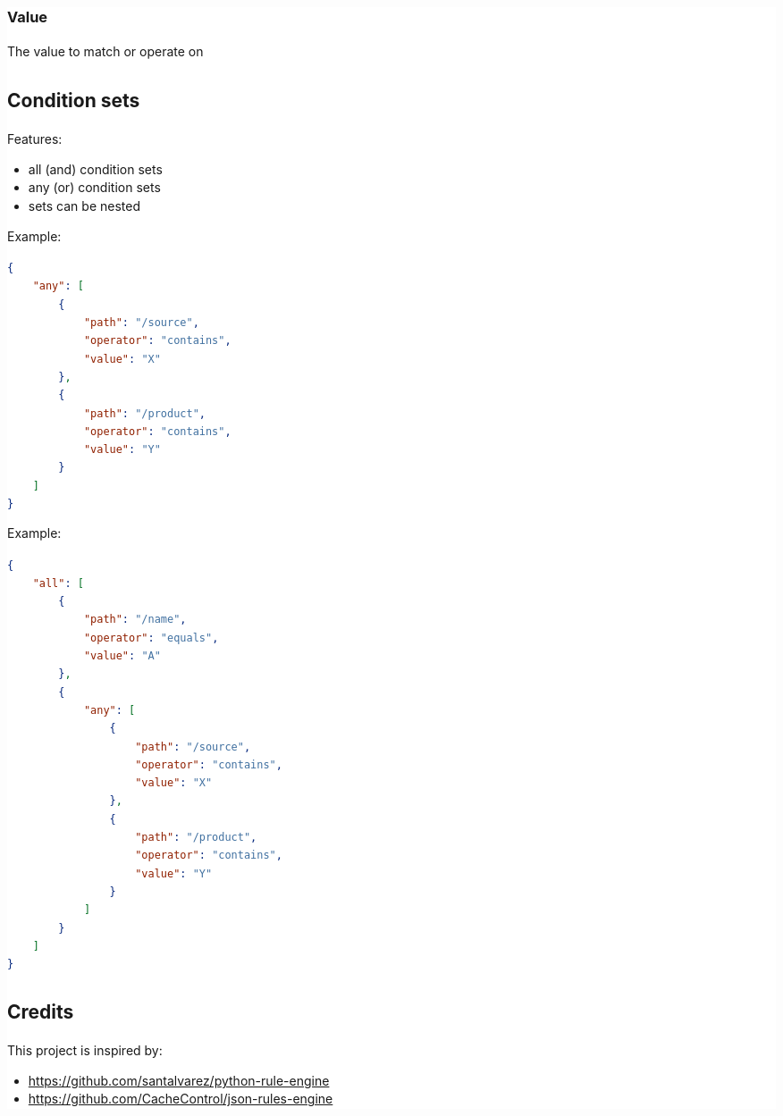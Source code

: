 ### Value
The value to match or operate on

## Condition sets
Features:
- all (and) condition sets
- any (or) condition sets
- sets can be nested

Example:
```json
{
    "any": [
        {
            "path": "/source",
            "operator": "contains",
            "value": "X"
        },
        {
            "path": "/product",
            "operator": "contains",
            "value": "Y"
        }
    ]
}
```
Example:
```json
{
    "all": [
        {
            "path": "/name",
            "operator": "equals",
            "value": "A"
        },
        {
            "any": [
                {
                    "path": "/source",
                    "operator": "contains",
                    "value": "X"
                },
                {
                    "path": "/product",
                    "operator": "contains",
                    "value": "Y"
                }
            ]
        }
    ]
}
```

## Credits
This project is inspired by:
- https://github.com/santalvarez/python-rule-engine
- https://github.com/CacheControl/json-rules-engine
